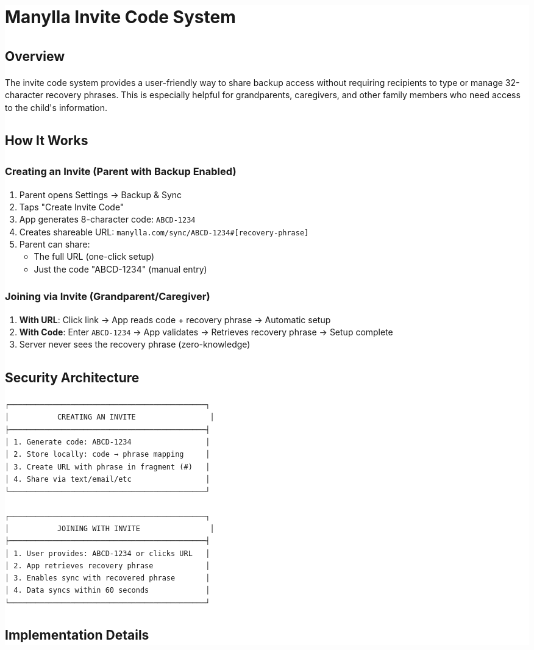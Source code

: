 # Manylla Invite Code System

## Overview

The invite code system provides a user-friendly way to share backup access without requiring recipients to type or manage 32-character recovery phrases. This is especially helpful for grandparents, caregivers, and other family members who need access to the child's information.

## How It Works

### Creating an Invite (Parent with Backup Enabled)
1. Parent opens Settings → Backup & Sync
2. Taps "Create Invite Code"
3. App generates 8-character code: `ABCD-1234`
4. Creates shareable URL: `manylla.com/sync/ABCD-1234#[recovery-phrase]`
5. Parent can share:
   - The full URL (one-click setup)
   - Just the code "ABCD-1234" (manual entry)

### Joining via Invite (Grandparent/Caregiver)
1. **With URL**: Click link → App reads code + recovery phrase → Automatic setup
2. **With Code**: Enter `ABCD-1234` → App validates → Retrieves recovery phrase → Setup complete
3. Server never sees the recovery phrase (zero-knowledge)

## Security Architecture

```
┌─────────────────────────────────────────────┐
│           CREATING AN INVITE                 │
├─────────────────────────────────────────────┤
│ 1. Generate code: ABCD-1234                 │
│ 2. Store locally: code → phrase mapping     │
│ 3. Create URL with phrase in fragment (#)   │
│ 4. Share via text/email/etc                 │
└─────────────────────────────────────────────┘

┌─────────────────────────────────────────────┐
│           JOINING WITH INVITE                │
├─────────────────────────────────────────────┤
│ 1. User provides: ABCD-1234 or clicks URL   │
│ 2. App retrieves recovery phrase            │
│ 3. Enables sync with recovered phrase       │
│ 4. Data syncs within 60 seconds             │
└─────────────────────────────────────────────┘
```

## Implementation Details
